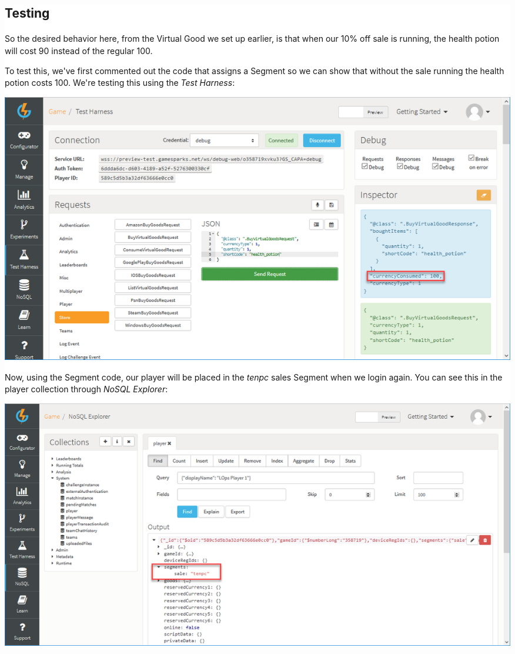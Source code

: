 
## Testing

So the desired behavior here, from the Virtual Good we set up earlier, is that when our 10% off sale is running, the health potion will cost 90 instead of the regular 100.

To test this, we've first commented out the code that assigns a Segment so we can show that without the sale running the health potion costs 100. We're testing this using the *Test Harness*:

![](img/WeekEvents/28.png)

Now, using the Segment code, our player will be placed in the *tenpc* sales Segment when we login again. You can see this in the player collection through *NoSQL Explorer*:

![](img/WeekEvents/29.png)
